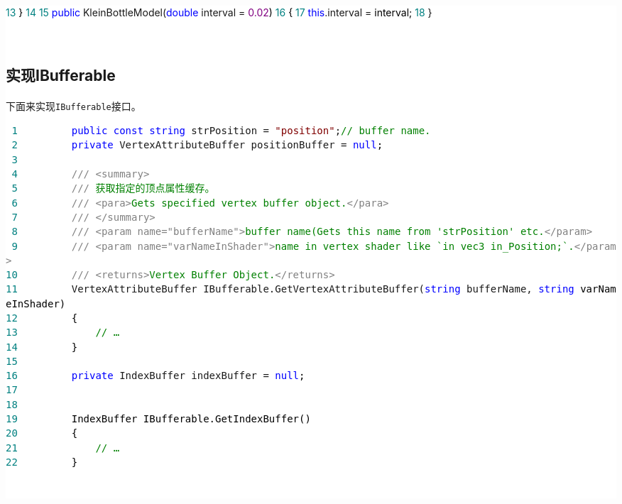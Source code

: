 </span><span style="color: #008080;">13</span> <span style="color: #000000;">        }
</span><span style="color: #008080;">14</span> 
<span style="color: #008080;">15</span>         <span style="color: #0000ff;">public</span> KleinBottleModel(<span style="color: #0000ff;">double</span> interval = <span style="color: #800080;">0.02</span><span style="color: #000000;">)
</span><span style="color: #008080;">16</span> <span style="color: #000000;">        {
</span><span style="color: #008080;">17</span>             <span style="color: #0000ff;">this</span>.interval =<span style="color: #000000;"> interval;
</span><span style="color: #008080;">18</span>         }</pre>
</div>

&nbsp;

## 实现IBufferable

下面来实现`IBufferable`接口。

<div class="cnblogs_code">
<pre><span style="color: #008080;"> 1</span>         <span style="color: #0000ff;">public</span> <span style="color: #0000ff;">const</span> <span style="color: #0000ff;">string</span> strPosition = <span style="color: #800000;">"</span><span style="color: #800000;">position</span><span style="color: #800000;">"</span>;<span style="color: #008000;">//</span><span style="color: #008000;"> buffer name.</span>
<span style="color: #008080;"> 2</span>         <span style="color: #0000ff;">private</span> VertexAttributeBuffer positionBuffer = <span style="color: #0000ff;">null</span><span style="color: #000000;">;
</span><span style="color: #008080;"> 3</span> 
<span style="color: #008080;"> 4</span>         <span style="color: #808080;">///</span> <span style="color: #808080;">&lt;summary&gt;</span>
<span style="color: #008080;"> 5</span>         <span style="color: #808080;">///</span><span style="color: #008000;"> 获取指定的顶点属性缓存。
</span><span style="color: #008080;"> 6</span>         <span style="color: #808080;">///</span> <span style="color: #808080;">&lt;para&gt;</span><span style="color: #008000;">Gets specified vertex buffer object.</span><span style="color: #808080;">&lt;/para&gt;</span>
<span style="color: #008080;"> 7</span>         <span style="color: #808080;">///</span> <span style="color: #808080;">&lt;/summary&gt;</span>
<span style="color: #008080;"> 8</span>         <span style="color: #808080;">///</span> <span style="color: #808080;">&lt;param name="bufferName"&gt;</span><span style="color: #008000;">buffer name(Gets this name from 'strPosition' etc.</span><span style="color: #808080;">&lt;/param&gt;</span>
<span style="color: #008080;"> 9</span>         <span style="color: #808080;">///</span> <span style="color: #808080;">&lt;param name="varNameInShader"&gt;</span><span style="color: #008000;">name in vertex shader like `in vec3 in_Position;`.</span><span style="color: #808080;">&lt;/param&gt;</span>
<span style="color: #008080;">10</span>         <span style="color: #808080;">///</span> <span style="color: #808080;">&lt;returns&gt;</span><span style="color: #008000;">Vertex Buffer Object.</span><span style="color: #808080;">&lt;/returns&gt;</span>
<span style="color: #008080;">11</span>         VertexAttributeBuffer IBufferable.GetVertexAttributeBuffer(<span style="color: #0000ff;">string</span> bufferName, <span style="color: #0000ff;">string</span><span style="color: #000000;"> varNameInShader)
</span><span style="color: #008080;">12</span> <span style="color: #000000;">        {
</span><span style="color: #008080;">13</span>             <span style="color: #008000;">//</span><span style="color: #008000;"> &hellip;</span>
<span style="color: #008080;">14</span> <span style="color: #000000;">        }
</span><span style="color: #008080;">15</span> 
<span style="color: #008080;">16</span>         <span style="color: #0000ff;">private</span> IndexBuffer indexBuffer = <span style="color: #0000ff;">null</span><span style="color: #000000;">;
</span><span style="color: #008080;">17</span> 
<span style="color: #008080;">18</span> 
<span style="color: #008080;">19</span> <span style="color: #000000;">        IndexBuffer IBufferable.GetIndexBuffer()
</span><span style="color: #008080;">20</span> <span style="color: #000000;">        {
</span><span style="color: #008080;">21</span>             <span style="color: #008000;">//</span><span style="color: #008000;"> &hellip;</span>
<span style="color: #008080;">22</span> <span style="color: #000000;">        }